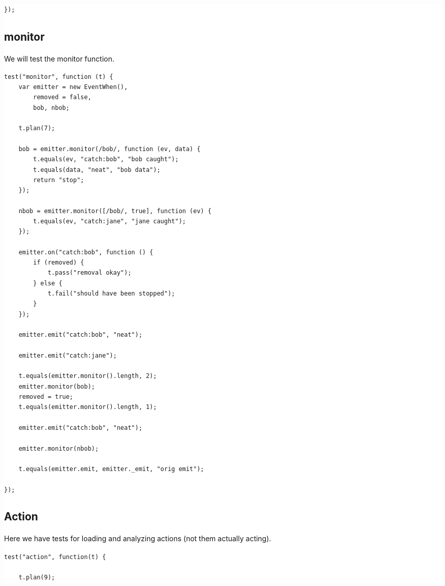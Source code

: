     });

## monitor

We will test the monitor function. 

    test("monitor", function (t) {
        var emitter = new EventWhen(), 
            removed = false, 
            bob, nbob;

        t.plan(7);

        bob = emitter.monitor(/bob/, function (ev, data) {
            t.equals(ev, "catch:bob", "bob caught");
            t.equals(data, "neat", "bob data");
            return "stop";
        });

        nbob = emitter.monitor([/bob/, true], function (ev) {
            t.equals(ev, "catch:jane", "jane caught");
        });

        emitter.on("catch:bob", function () {
            if (removed) {
                t.pass("removal okay");
            } else {
                t.fail("should have been stopped");
            }
        });

        emitter.emit("catch:bob", "neat");

        emitter.emit("catch:jane");

        t.equals(emitter.monitor().length, 2);
        emitter.monitor(bob);
        removed = true;
        t.equals(emitter.monitor().length, 1);

        emitter.emit("catch:bob", "neat");
        
        emitter.monitor(nbob);

        t.equals(emitter.emit, emitter._emit, "orig emit");

    });

## Action

Here we have tests for loading and analyzing actions (not them actually
acting).

    test("action", function(t) {

        t.plan(9);
